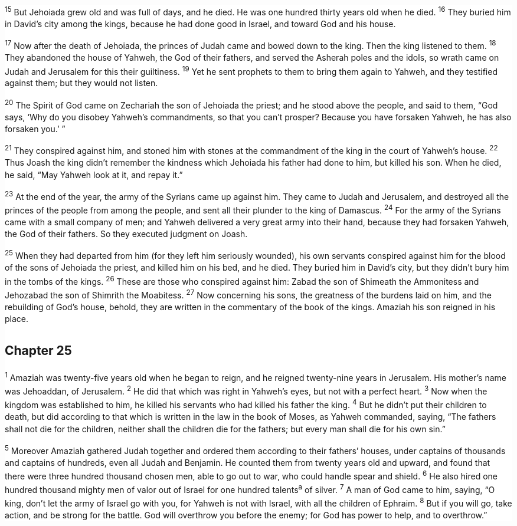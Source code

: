 <sup>15</sup> But Jehoiada grew old and was full of days, and he died. He was one hundred thirty years old when he died.
<sup>16</sup> They buried him in David’s city among the kings, because he had done good in Israel, and toward God and his house.

<sup>17</sup> Now after the death of Jehoiada, the princes of Judah came and bowed down to the king. Then the king listened to them.
<sup>18</sup> They abandoned the house of Yahweh, the God of their fathers, and served the Asherah poles and the idols, so wrath came on Judah and Jerusalem for this their guiltiness.
<sup>19</sup> Yet he sent prophets to them to bring them again to Yahweh, and they testified against them; but they would not listen.

<sup>20</sup> The Spirit of God came on Zechariah the son of Jehoiada the priest; and he stood above the people, and said to them, “God says, ‘Why do you disobey Yahweh’s commandments, so that you can’t prosper? Because you have forsaken Yahweh, he has also forsaken you.’ ”

<sup>21</sup> They conspired against him, and stoned him with stones at the commandment of the king in the court of Yahweh’s house.
<sup>22</sup> Thus Joash the king didn’t remember the kindness which Jehoiada his father had done to him, but killed his son. When he died, he said, “May Yahweh look at it, and repay it.”

<sup>23</sup> At the end of the year, the army of the Syrians came up against him. They came to Judah and Jerusalem, and destroyed all the princes of the people from among the people, and sent all their plunder to the king of Damascus.
<sup>24</sup> For the army of the Syrians came with a small company of men; and Yahweh delivered a very great army into their hand, because they had forsaken Yahweh, the God of their fathers. So they executed judgment on Joash.

<sup>25</sup> When they had departed from him (for they left him seriously wounded), his own servants conspired against him for the blood of the sons of Jehoiada the priest, and killed him on his bed, and he died. They buried him in David’s city, but they didn’t bury him in the tombs of the kings.
<sup>26</sup> These are those who conspired against him: Zabad the son of Shimeath the Ammonitess and Jehozabad the son of Shimrith the Moabitess.
<sup>27</sup> Now concerning his sons, the greatness of the burdens laid on him, and the rebuilding of God’s house, behold, they are written in the commentary of the book of the kings. Amaziah his son reigned in his place.
## Chapter 25

<sup>1</sup> Amaziah was twenty-five years old when he began to reign, and he reigned twenty-nine years in Jerusalem. His mother’s name was Jehoaddan, of Jerusalem.
<sup>2</sup> He did that which was right in Yahweh’s eyes, but not with a perfect heart.
<sup>3</sup> Now when the kingdom was established to him, he killed his servants who had killed his father the king.
<sup>4</sup> But he didn’t put their children to death, but did according to that which is written in the law in the book of Moses, as Yahweh commanded, saying, “The fathers shall not die for the children, neither shall the children die for the fathers; but every man shall die for his own sin.”

<sup>5</sup> Moreover Amaziah gathered Judah together and ordered them according to their fathers’ houses, under captains of thousands and captains of hundreds, even all Judah and Benjamin. He counted them from twenty years old and upward, and found that there were three hundred thousand chosen men, able to go out to war, who could handle spear and shield.
<sup>6</sup> He also hired one hundred thousand mighty men of valor out of Israel for one hundred talents<sup>a</sup> of silver.
<sup>7</sup> A man of God came to him, saying, “O king, don’t let the army of Israel go with you, for Yahweh is not with Israel, with all the children of Ephraim.
<sup>8</sup> But if you will go, take action, and be strong for the battle. God will overthrow you before the enemy; for God has power to help, and to overthrow.”
